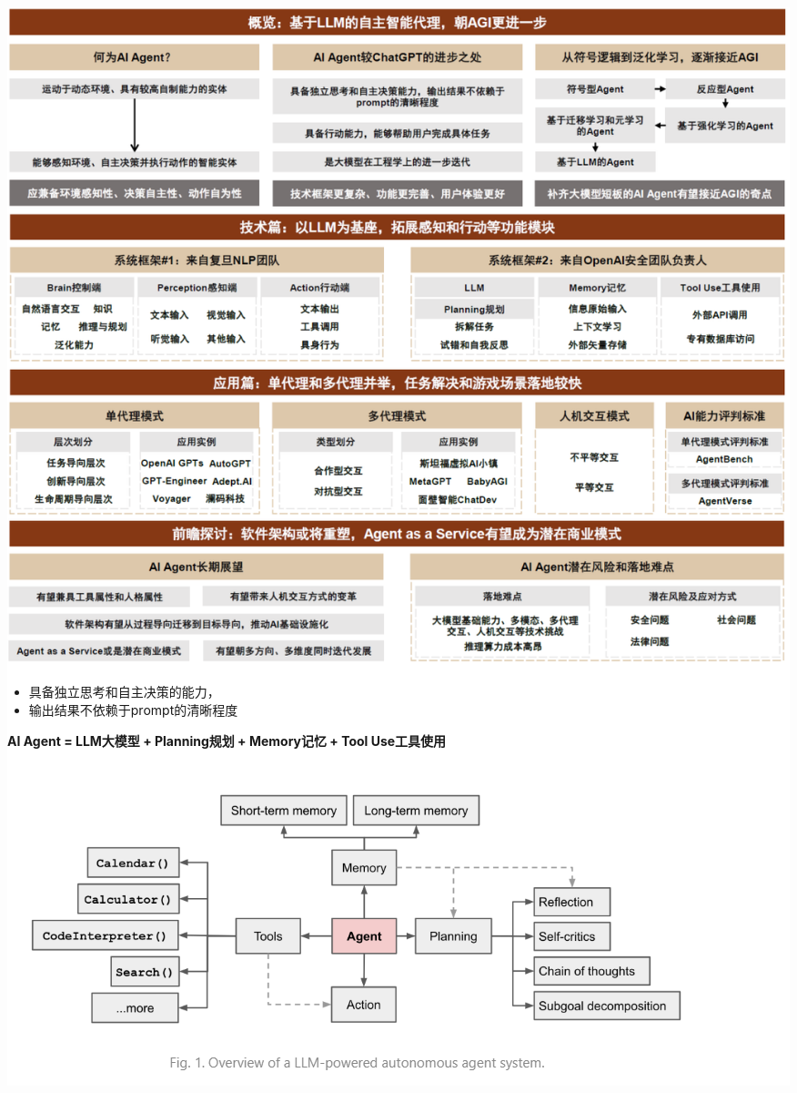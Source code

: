 ![](./figures/1004194-20240418201738953-1952968254.png)

- 具备独立思考和自主决策的能力，
- 输出结果不依赖于prompt的清晰程度

**AI Agent = LLM大模型 + Planning规划 + Memory记忆 + Tool Use工具使用**

![](./figures/1004194-20240418182653018-347518787.png)
